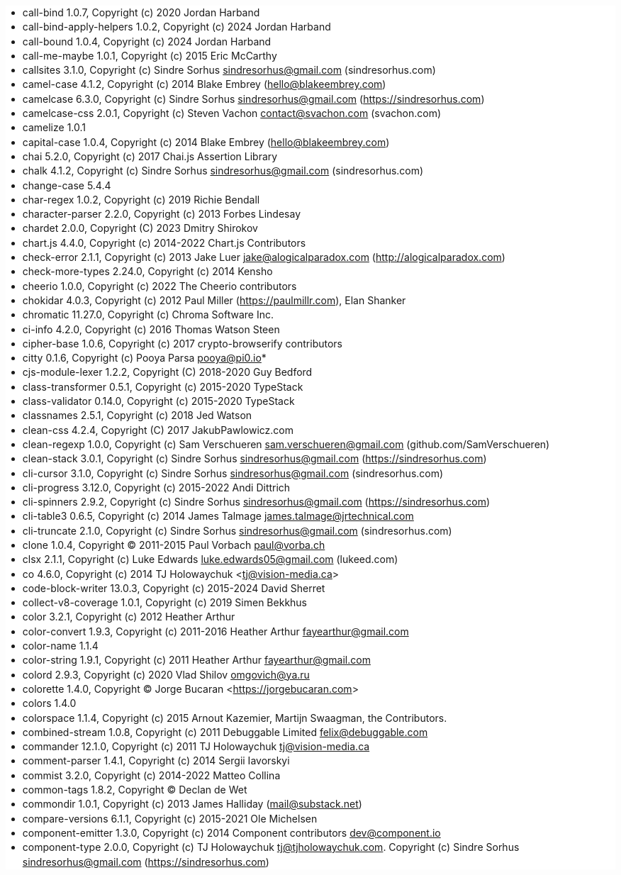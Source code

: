 * call-bind 1.0.7, Copyright (c) 2020 Jordan Harband
* call-bind-apply-helpers 1.0.2, Copyright (c) 2024 Jordan Harband
* call-bound 1.0.4, Copyright (c) 2024 Jordan Harband
* call-me-maybe 1.0.1, Copyright (c) 2015 Eric McCarthy
* callsites 3.1.0, Copyright (c) Sindre Sorhus <sindresorhus@gmail.com> (sindresorhus.com)
* camel-case 4.1.2, Copyright (c) 2014 Blake Embrey (hello@blakeembrey.com)
* camelcase 6.3.0, Copyright (c) Sindre Sorhus <sindresorhus@gmail.com> (https://sindresorhus.com)
* camelcase-css 2.0.1, Copyright (c) Steven Vachon <contact@svachon.com> (svachon.com)
* camelize 1.0.1
* capital-case 1.0.4, Copyright (c) 2014 Blake Embrey (hello@blakeembrey.com)
* chai 5.2.0, Copyright (c) 2017 Chai.js Assertion Library
* chalk 4.1.2, Copyright (c) Sindre Sorhus <sindresorhus@gmail.com> (sindresorhus.com)
* change-case 5.4.4
* char-regex 1.0.2, Copyright (c) 2019 Richie Bendall
* character-parser 2.2.0, Copyright (c) 2013 Forbes Lindesay
* chardet 2.0.0, Copyright (C) 2023 Dmitry Shirokov
* chart.js 4.4.0, Copyright (c) 2014-2022 Chart.js Contributors
* check-error 2.1.1, Copyright (c) 2013 Jake Luer <jake@alogicalparadox.com> (http://alogicalparadox.com)
* check-more-types 2.24.0, Copyright (c) 2014 Kensho
* cheerio 1.0.0, Copyright (c) 2022 The Cheerio contributors
* chokidar 4.0.3, Copyright (c) 2012 Paul Miller (https://paulmillr.com), Elan Shanker
* chromatic 11.27.0, Copyright (c) Chroma Software Inc.
* ci-info 4.2.0, Copyright (c) 2016 Thomas Watson Steen
* cipher-base 1.0.6, Copyright (c) 2017 crypto-browserify contributors
* citty 0.1.6, Copyright (c) Pooya Parsa <pooya@pi0.io>*
* cjs-module-lexer 1.2.2, Copyright (C) 2018-2020 Guy Bedford
* class-transformer 0.5.1, Copyright (c) 2015-2020 TypeStack
* class-validator 0.14.0, Copyright (c) 2015-2020 TypeStack
* classnames 2.5.1, Copyright (c) 2018 Jed Watson
* clean-css 4.2.4, Copyright (C) 2017 JakubPawlowicz.com
* clean-regexp 1.0.0, Copyright (c) Sam Verschueren <sam.verschueren@gmail.com> (github.com/SamVerschueren)
* clean-stack 3.0.1, Copyright (c) Sindre Sorhus <sindresorhus@gmail.com> (https://sindresorhus.com)
* cli-cursor 3.1.0, Copyright (c) Sindre Sorhus <sindresorhus@gmail.com> (sindresorhus.com)
* cli-progress 3.12.0, Copyright (c) 2015-2022 Andi Dittrich
* cli-spinners 2.9.2, Copyright (c) Sindre Sorhus <sindresorhus@gmail.com> (https://sindresorhus.com)
* cli-table3 0.6.5, Copyright (c) 2014 James Talmage <james.talmage@jrtechnical.com>
* cli-truncate 2.1.0, Copyright (c) Sindre Sorhus <sindresorhus@gmail.com> (sindresorhus.com)
* clone 1.0.4, Copyright © 2011-2015 Paul Vorbach <paul@vorba.ch>
* clsx 2.1.1, Copyright (c) Luke Edwards <luke.edwards05@gmail.com> (lukeed.com)
* co 4.6.0, Copyright (c) 2014 TJ Holowaychuk &lt;tj@vision-media.ca&gt;
* code-block-writer 13.0.3, Copyright (c) 2015-2024 David Sherret
* collect-v8-coverage 1.0.1, Copyright (c) 2019 Simen Bekkhus
* color 3.2.1, Copyright (c) 2012 Heather Arthur
* color-convert 1.9.3, Copyright (c) 2011-2016 Heather Arthur <fayearthur@gmail.com>
* color-name 1.1.4
* color-string 1.9.1, Copyright (c) 2011 Heather Arthur <fayearthur@gmail.com>
* colord 2.9.3, Copyright (c) 2020 Vlad Shilov omgovich@ya.ru
* colorette 1.4.0, Copyright © Jorge Bucaran <<https://jorgebucaran.com>>
* colors 1.4.0
* colorspace 1.1.4, Copyright (c) 2015 Arnout Kazemier, Martijn Swaagman, the Contributors.
* combined-stream 1.0.8, Copyright (c) 2011 Debuggable Limited <felix@debuggable.com>
* commander 12.1.0, Copyright (c) 2011 TJ Holowaychuk <tj@vision-media.ca>
* comment-parser 1.4.1, Copyright (c) 2014 Sergii Iavorskyi
* commist 3.2.0, Copyright (c) 2014-2022 Matteo Collina
* common-tags 1.8.2, Copyright © Declan de Wet
* commondir 1.0.1, Copyright (c) 2013 James Halliday (mail@substack.net)
* compare-versions 6.1.1, Copyright (c) 2015-2021 Ole Michelsen
* component-emitter 1.3.0, Copyright (c) 2014 Component contributors <dev@component.io>
* component-type 2.0.0, Copyright (c) TJ Holowaychuk <tj@tjholowaychuk.com>. Copyright (c) Sindre Sorhus <sindresorhus@gmail.com> (https://sindresorhus.com)
